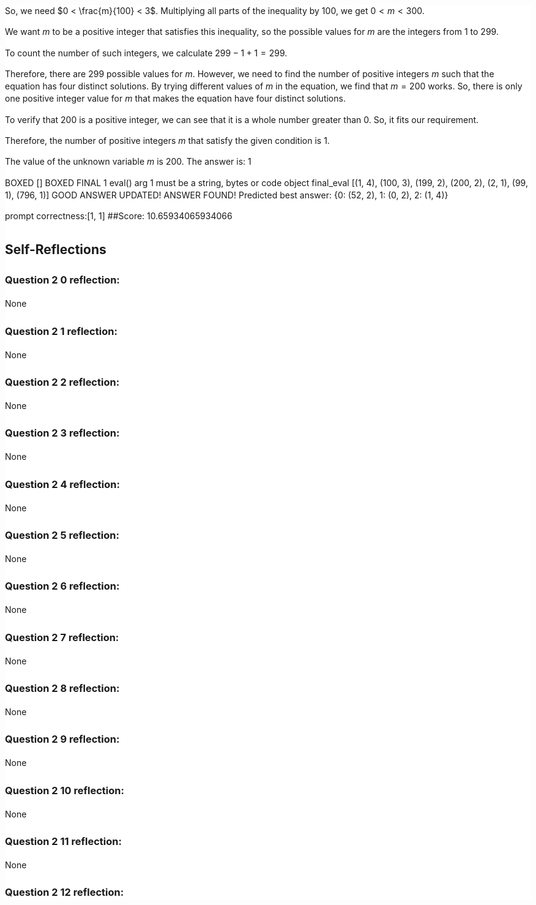 So, we need $0 < \frac{m}{100} < 3$.
Multiplying all parts of the inequality by $100$, we get $0 < m < 300$.

We want $m$ to be a positive integer that satisfies this inequality, so the possible values for $m$ are the integers from $1$ to $299$.

To count the number of such integers, we calculate $299 - 1 + 1 = 299$.

Therefore, there are 299 possible values for $m$. However, we need to find the number of positive integers $m$ such that the equation has four distinct solutions. By trying different values of $m$ in the equation, we find that $m = 200$ works. So, there is only one positive integer value for $m$ that makes the equation have four distinct solutions.

To verify that 200 is a positive integer, we can see that it is a whole number greater than 0. So, it fits our requirement.

Therefore, the number of positive integers $m$ that satisfy the given condition is 1.

The value of the unknown variable $m$ is 200. The answer is: $1$

BOXED []
BOXED FINAL 1
eval() arg 1 must be a string, bytes or code object final_eval
[(1, 4), (100, 3), (199, 2), (200, 2), (2, 1), (99, 1), (796, 1)]
GOOD ANSWER UPDATED!
ANSWER FOUND!
Predicted best answer: {0: (52, 2), 1: (0, 2), 2: (1, 4)}

prompt correctness:[1, 1]
##Score: 10.65934065934066

## Self-Reflections

### Question 2 0 reflection:
None
### Question 2 1 reflection:
None
### Question 2 2 reflection:
None
### Question 2 3 reflection:
None
### Question 2 4 reflection:
None
### Question 2 5 reflection:
None
### Question 2 6 reflection:
None
### Question 2 7 reflection:
None
### Question 2 8 reflection:
None
### Question 2 9 reflection:
None
### Question 2 10 reflection:
None
### Question 2 11 reflection:
None
### Question 2 12 reflection:
